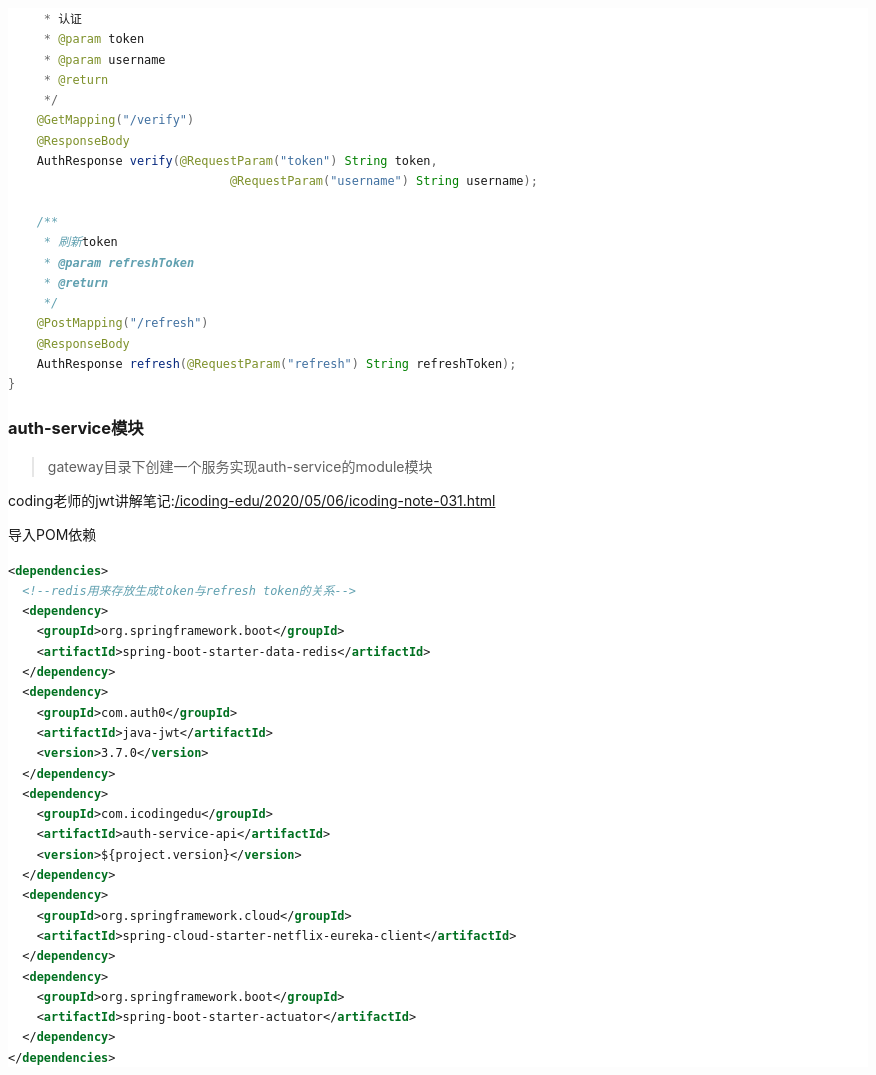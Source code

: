 ```java
	 * 认证
	 * @param token
	 * @param username
	 * @return
	 */
	@GetMapping("/verify")
	@ResponseBody
	AuthResponse verify(@RequestParam("token") String token,
	                           @RequestParam("username") String username);

	/**
	 * 刷新token
	 * @param refreshToken
	 * @return
	 */
	@PostMapping("/refresh")
	@ResponseBody
	AuthResponse refresh(@RequestParam("refresh") String refreshToken);
}
```

### auth-service模块

> gateway目录下创建一个服务实现auth-service的module模块

coding老师的jwt讲解笔记:[/icoding-edu/2020/05/06/icoding-note-031.html](/icoding-edu/2020/05/06/icoding-note-031.html)

导入POM依赖

```xml
<dependencies>
  <!--redis用来存放生成token与refresh token的关系-->
  <dependency>
    <groupId>org.springframework.boot</groupId>
    <artifactId>spring-boot-starter-data-redis</artifactId>
  </dependency>
  <dependency>
    <groupId>com.auth0</groupId>
    <artifactId>java-jwt</artifactId>
    <version>3.7.0</version>
  </dependency>
  <dependency>
    <groupId>com.icodingedu</groupId>
    <artifactId>auth-service-api</artifactId>
    <version>${project.version}</version>
  </dependency>
  <dependency>
    <groupId>org.springframework.cloud</groupId>
    <artifactId>spring-cloud-starter-netflix-eureka-client</artifactId>
  </dependency>
  <dependency>
    <groupId>org.springframework.boot</groupId>
    <artifactId>spring-boot-starter-actuator</artifactId>
  </dependency>
</dependencies>
```
